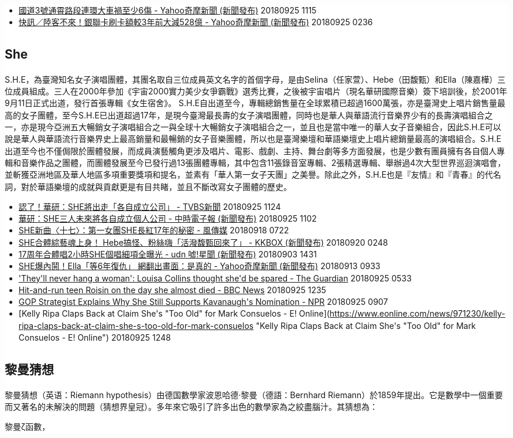 - [國道3號通霄路段連環大車禍至少6傷 - Yahoo奇摩新聞 (新聞發布)](https://tw.news.yahoo.com/%E5%9C%8B%E9%81%933%E8%99%9F%E9%80%9A%E9%9C%84%E8%B7%AF%E6%AE%B5%E9%80%A3%E7%92%B0%E5%A4%A7%E8%BB%8A%E7%A6%8D-%E8%87%B3%E5%B0%916%E5%82%B7-105031726.html "國道3號通霄路段連環大車禍至少6傷 - Yahoo奇摩新聞 (新聞發布)") 20180925 1115
- [快訊／陸客不來！銀聯卡刷卡額較3年前大減528億 - Yahoo奇摩新聞 (新聞發布)](https://tw.news.yahoo.com/%E5%BF%AB%E8%A8%8A-%E9%99%B8%E5%AE%A2%E4%B8%8D%E4%BE%86-%E9%8A%80%E8%81%AF%E5%8D%A1%E5%88%B7%E5%8D%A1%E9%A1%8D-%E8%BC%833%E5%B9%B4%E5%89%8D%E5%A4%A7%E6%B8%9B528%E5%84%84-023141663.html "快訊／陸客不來！銀聯卡刷卡額較3年前大減528億 - Yahoo奇摩新聞 (新聞發布)") 20180925 0236

## She

S.H.E，為臺灣知名女子演唱團體，其團名取自三位成員英文名字的首個字母，是由Selina（任家萱）、Hebe（田馥甄）和Ella（陳嘉樺）三位成員組成。三人在2000年參加《宇宙2000實力美少女爭霸戰》選秀比賽，之後被宇宙唱片（現名華研國際音樂）簽下培訓後，於2001年9月11日正式出道，發行首張專輯《女生宿舍》。
S.H.E自出道至今，專輯總銷售量在全球累積已超過1600萬張，亦是臺灣史上唱片銷售量最高的女子團體，至今S.H.E已出道超過17年，是現今臺灣最長壽的女子演唱團體，同時也是華人與華語流行音樂界少有的長壽演唱組合之一，亦是現今亞洲五大暢銷女子演唱組合之一與全球十大暢銷女子演唱組合之一，並且也是當中唯一的華人女子音樂組合，因此S.H.E可以說是華人與華語流行音樂界史上最高銷量和最暢銷的女子音樂團體，所以也是臺灣樂壇和華語樂壇史上唱片總銷量最高的演唱組合。S.H.E出道至今也不僅侷限於團體發展，而成員演藝觸角更涉及唱片、電影、戲劇、主持、舞台劇等多方面發展，也是少數有團員擁有各自個人專輯和音樂作品之團體，而團體發展至今已發行過13張團體專輯，其中包含11張錄音室專輯、2張精選專輯、舉辦過4次大型世界巡迴演唱會，並斬獲亞洲地區及華人地區多項重要獎項和提名，並素有「華人第一女子天團」之美譽。除此之外，S.H.E也是『友情』和『青春』的代名詞，對於華語樂壇的成就與貢獻更是有目共睹，並且不斷改寫女子團體的歷史。
- [認了！華研：SHE將出走「各自成立公司」 - TVBS新聞](https://news.tvbs.com.tw/entertainment/998601 "認了！華研：SHE將出走「各自成立公司」 - TVBS新聞") 20180925 1124
- [華研：SHE三人未來將各自成立個人公司 - 中時電子報 (新聞發布)](https://www.chinatimes.com/realtimenews/20180925003567-260404 "華研：SHE三人未來將各自成立個人公司 - 中時電子報 (新聞發布)") 20180925 1102
- [SHE新曲〈十七〉：第一女團SHE長紅17年的秘密 - 風傳媒](https://www.storm.mg/lifestyle/500331 "SHE新曲〈十七〉：第一女團SHE長紅17年的秘密 - 風傳媒") 20180918 0722
- [SHE合體綜藝魂上身！ Hebe搞怪、粉絲嗨「活潑馥甄回來了」 - KKBOX (新聞發布)](https://www.kkbox.com/tw/tc/column/showbiz-0-6502-1.html "SHE合體綜藝魂上身！ Hebe搞怪、粉絲嗨「活潑馥甄回來了」 - KKBOX (新聞發布)") 20180920 0248
- [17周年合體唱2小時SHE個唱細項全曝光 - udn 噓!星聞 (新聞發布)](https://stars.udn.com/star/story/10092/3346878 "17周年合體唱2小時SHE個唱細項全曝光 - udn 噓!星聞 (新聞發布)") 20180903 1431
- [SHE爆內鬨！Ella「等6年復仇」 網翻出畫面：是真的 - Yahoo奇摩新聞 (新聞發布)](https://tw.news.yahoo.com/h-e%E7%88%86%E5%85%A7%E9%AC%A8-ella-%E7%AD%896%E5%B9%B4%E5%BE%A9%E4%BB%87-%E7%B6%B2%E7%BF%BB%E5%87%BA%E7%95%AB%E9%9D%A2-085000411.html "SHE爆內鬨！Ella「等6年復仇」 網翻出畫面：是真的 - Yahoo奇摩新聞 (新聞發布)") 20180913 0933
- ['They'll never hang a woman': Louisa Collins thought she'd be spared - The Guardian](https://www.theguardian.com/books/2018/sep/25/theyll-never-hang-a-woman-louisa-collins-thought-shed-be-spared "'They'll never hang a woman': Louisa Collins thought she'd be spared - The Guardian") 20180925 0533
- [Hit-and-run teen Roisin on the day she almost died - BBC News](https://www.bbc.com/news/uk-scotland-glasgow-west-45628426 "Hit-and-run teen Roisin on the day she almost died - BBC News") 20180925 1235
- [GOP Strategist Explains Why She Still Supports Kavanaugh's Nomination - NPR](https://www.npr.org/2018/09/25/651373749/gop-strategist-explains-why-she-still-supports-kavanaughs-nomination "GOP Strategist Explains Why She Still Supports Kavanaugh's Nomination - NPR") 20180925 0907
- [Kelly Ripa Claps Back at Claim She's "Too Old" for Mark Consuelos - E! Online](https://www.eonline.com/news/971230/kelly-ripa-claps-back-at-claim-she-s-too-old-for-mark-consuelos "Kelly Ripa Claps Back at Claim She's "Too Old" for Mark Consuelos - E! Online") 20180925 1248

## 黎曼猜想

黎曼猜想（英语：Riemann hypothesis）由德国數學家波恩哈德·黎曼（德語：Bernhard Riemann）於1859年提出。它是數學中一個重要而又著名的未解決的問題（猜想界皇冠）。多年來它吸引了許多出色的數學家為之絞盡腦汁。其猜想為：

黎曼ζ函數，

  
    